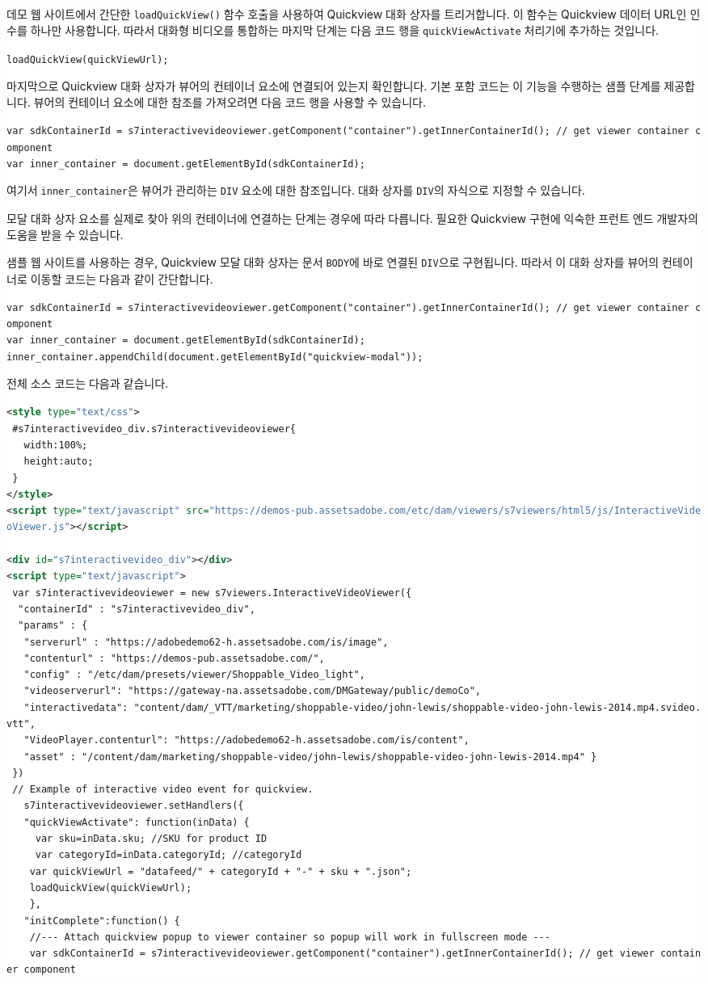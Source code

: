 데모 웹 사이트에서 간단한 `loadQuickView()` 함수 호출을 사용하여 Quickview 대화 상자를 트리거합니다. 이 함수는 Quickview 데이터 URL인 인수를 하나만 사용합니다. 따라서 대화형 비디오를 통합하는 마지막 단계는 다음 코드 행을 `quickViewActivate` 처리기에 추가하는 것입니다.

```xml
loadQuickView(quickViewUrl);
```

마지막으로 Quickview 대화 상자가 뷰어의 컨테이너 요소에 연결되어 있는지 확인합니다. 기본 포함 코드는 이 기능을 수행하는 샘플 단계를 제공합니다. 뷰어의 컨테이너 요소에 대한 참조를 가져오려면 다음 코드 행을 사용할 수 있습니다.

```xml
var sdkContainerId = s7interactivevideoviewer.getComponent("container").getInnerContainerId(); // get viewer container component
var inner_container = document.getElementById(sdkContainerId);
```

여기서 `inner_container`은 뷰어가 관리하는 `DIV` 요소에 대한 참조입니다. 대화 상자를 `DIV`의 자식으로 지정할 수 있습니다.

모달 대화 상자 요소를 실제로 찾아 위의 컨테이너에 연결하는 단계는 경우에 따라 다릅니다. 필요한 Quickview 구현에 익숙한 프런트 엔드 개발자의 도움을 받을 수 있습니다.

샘플 웹 사이트를 사용하는 경우, Quickview 모달 대화 상자는 문서 `BODY`에 바로 연결된 `DIV`으로 구현됩니다. 따라서 이 대화 상자를 뷰어의 컨테이너로 이동할 코드는 다음과 같이 간단합니다.

```xml
var sdkContainerId = s7interactivevideoviewer.getComponent("container").getInnerContainerId(); // get viewer container component
var inner_container = document.getElementById(sdkContainerId);
inner_container.appendChild(document.getElementById("quickview-modal"));
```

전체 소스 코드는 다음과 같습니다.

```xml
<style type="text/css">
 #s7interactivevideo_div.s7interactivevideoviewer{
   width:100%;
   height:auto;
 }
</style>
<script type="text/javascript" src="https://demos-pub.assetsadobe.com/etc/dam/viewers/s7viewers/html5/js/InteractiveVideoViewer.js"></script>

<div id="s7interactivevideo_div"></div>
<script type="text/javascript">
 var s7interactivevideoviewer = new s7viewers.InteractiveVideoViewer({
  "containerId" : "s7interactivevideo_div",
  "params" : {
   "serverurl" : "https://adobedemo62-h.assetsadobe.com/is/image",
   "contenturl" : "https://demos-pub.assetsadobe.com/",
   "config" : "/etc/dam/presets/viewer/Shoppable_Video_light",
   "videoserverurl": "https://gateway-na.assetsadobe.com/DMGateway/public/demoCo",
   "interactivedata": "content/dam/_VTT/marketing/shoppable-video/john-lewis/shoppable-video-john-lewis-2014.mp4.svideo.vtt",
   "VideoPlayer.contenturl": "https://adobedemo62-h.assetsadobe.com/is/content",
   "asset" : "/content/dam/marketing/shoppable-video/john-lewis/shoppable-video-john-lewis-2014.mp4" }
 })
 // Example of interactive video event for quickview.
   s7interactivevideoviewer.setHandlers({
   "quickViewActivate": function(inData) {
     var sku=inData.sku; //SKU for product ID
     var categoryId=inData.categoryId; //categoryId
    var quickViewUrl = "datafeed/" + categoryId + "-" + sku + ".json";
    loadQuickView(quickViewUrl);
    },
   "initComplete":function() {
    //--- Attach quickview popup to viewer container so popup will work in fullscreen mode ---
    var sdkContainerId = s7interactivevideoviewer.getComponent("container").getInnerContainerId(); // get viewer container component
```